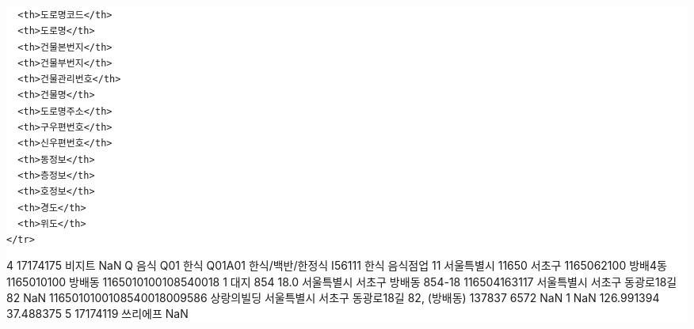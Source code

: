       <th>도로명코드</th>
      <th>도로명</th>
      <th>건물본번지</th>
      <th>건물부번지</th>
      <th>건물관리번호</th>
      <th>건물명</th>
      <th>도로명주소</th>
      <th>구우편번호</th>
      <th>신우편번호</th>
      <th>동정보</th>
      <th>층정보</th>
      <th>호정보</th>
      <th>경도</th>
      <th>위도</th>
    </tr>
  </thead>
  <tbody>
    <tr>
      <th>4</th>
      <td>17174175</td>
      <td>비지트</td>
      <td>NaN</td>
      <td>Q</td>
      <td>음식</td>
      <td>Q01</td>
      <td>한식</td>
      <td>Q01A01</td>
      <td>한식/백반/한정식</td>
      <td>I56111</td>
      <td>한식 음식점업</td>
      <td>11</td>
      <td>서울특별시</td>
      <td>11650</td>
      <td>서초구</td>
      <td>1165062100</td>
      <td>방배4동</td>
      <td>1165010100</td>
      <td>방배동</td>
      <td>1165010100108540018</td>
      <td>1</td>
      <td>대지</td>
      <td>854</td>
      <td>18.0</td>
      <td>서울특별시 서초구 방배동 854-18</td>
      <td>116504163117</td>
      <td>서울특별시 서초구 동광로18길</td>
      <td>82</td>
      <td>NaN</td>
      <td>1165010100108540018009586</td>
      <td>상랑의빌딩</td>
      <td>서울특별시 서초구 동광로18길 82, (방배동)</td>
      <td>137837</td>
      <td>6572</td>
      <td>NaN</td>
      <td>1</td>
      <td>NaN</td>
      <td>126.991394</td>
      <td>37.488375</td>
    </tr>
    <tr>
      <th>5</th>
      <td>17174119</td>
      <td>쓰리에프</td>
      <td>NaN</td>